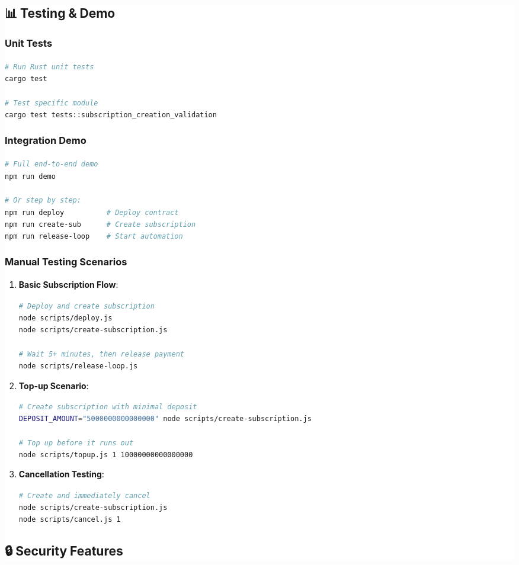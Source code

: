 ## 📊 Testing & Demo

### Unit Tests
```bash
# Run Rust unit tests
cargo test

# Test specific module
cargo test tests::subscription_creation_validation
```

### Integration Demo
```bash
# Full end-to-end demo
npm run demo

# Or step by step:
npm run deploy          # Deploy contract
npm run create-sub      # Create subscription
npm run release-loop    # Start automation
```

### Manual Testing Scenarios

1. **Basic Subscription Flow**:
   ```bash
   # Deploy and create subscription
   node scripts/deploy.js
   node scripts/create-subscription.js
   
   # Wait 5+ minutes, then release payment
   node scripts/release-loop.js
   ```

2. **Top-up Scenario**:
   ```bash
   # Create subscription with minimal deposit
   DEPOSIT_AMOUNT="5000000000000000" node scripts/create-subscription.js
   
   # Top up before it runs out
   node scripts/topup.js 1 10000000000000000
   ```

3. **Cancellation Testing**:
   ```bash
   # Create and immediately cancel
   node scripts/create-subscription.js
   node scripts/cancel.js 1
   ```

## 🔒 Security Features
